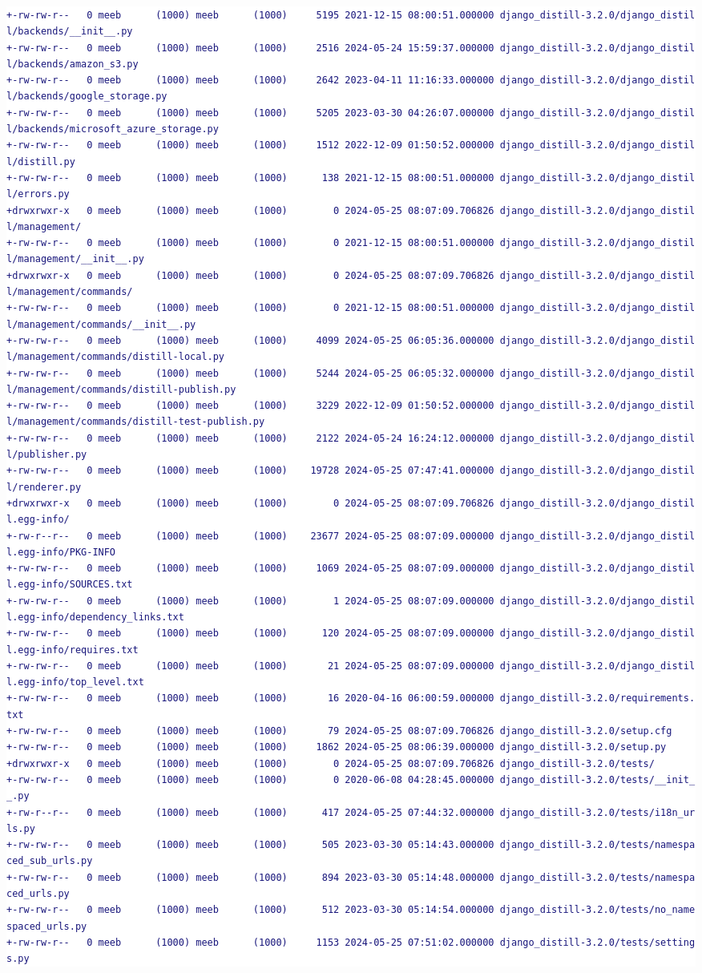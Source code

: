 ```diff
+-rw-rw-r--   0 meeb      (1000) meeb      (1000)     5195 2021-12-15 08:00:51.000000 django_distill-3.2.0/django_distill/backends/__init__.py
+-rw-rw-r--   0 meeb      (1000) meeb      (1000)     2516 2024-05-24 15:59:37.000000 django_distill-3.2.0/django_distill/backends/amazon_s3.py
+-rw-rw-r--   0 meeb      (1000) meeb      (1000)     2642 2023-04-11 11:16:33.000000 django_distill-3.2.0/django_distill/backends/google_storage.py
+-rw-rw-r--   0 meeb      (1000) meeb      (1000)     5205 2023-03-30 04:26:07.000000 django_distill-3.2.0/django_distill/backends/microsoft_azure_storage.py
+-rw-rw-r--   0 meeb      (1000) meeb      (1000)     1512 2022-12-09 01:50:52.000000 django_distill-3.2.0/django_distill/distill.py
+-rw-rw-r--   0 meeb      (1000) meeb      (1000)      138 2021-12-15 08:00:51.000000 django_distill-3.2.0/django_distill/errors.py
+drwxrwxr-x   0 meeb      (1000) meeb      (1000)        0 2024-05-25 08:07:09.706826 django_distill-3.2.0/django_distill/management/
+-rw-rw-r--   0 meeb      (1000) meeb      (1000)        0 2021-12-15 08:00:51.000000 django_distill-3.2.0/django_distill/management/__init__.py
+drwxrwxr-x   0 meeb      (1000) meeb      (1000)        0 2024-05-25 08:07:09.706826 django_distill-3.2.0/django_distill/management/commands/
+-rw-rw-r--   0 meeb      (1000) meeb      (1000)        0 2021-12-15 08:00:51.000000 django_distill-3.2.0/django_distill/management/commands/__init__.py
+-rw-rw-r--   0 meeb      (1000) meeb      (1000)     4099 2024-05-25 06:05:36.000000 django_distill-3.2.0/django_distill/management/commands/distill-local.py
+-rw-rw-r--   0 meeb      (1000) meeb      (1000)     5244 2024-05-25 06:05:32.000000 django_distill-3.2.0/django_distill/management/commands/distill-publish.py
+-rw-rw-r--   0 meeb      (1000) meeb      (1000)     3229 2022-12-09 01:50:52.000000 django_distill-3.2.0/django_distill/management/commands/distill-test-publish.py
+-rw-rw-r--   0 meeb      (1000) meeb      (1000)     2122 2024-05-24 16:24:12.000000 django_distill-3.2.0/django_distill/publisher.py
+-rw-rw-r--   0 meeb      (1000) meeb      (1000)    19728 2024-05-25 07:47:41.000000 django_distill-3.2.0/django_distill/renderer.py
+drwxrwxr-x   0 meeb      (1000) meeb      (1000)        0 2024-05-25 08:07:09.706826 django_distill-3.2.0/django_distill.egg-info/
+-rw-r--r--   0 meeb      (1000) meeb      (1000)    23677 2024-05-25 08:07:09.000000 django_distill-3.2.0/django_distill.egg-info/PKG-INFO
+-rw-rw-r--   0 meeb      (1000) meeb      (1000)     1069 2024-05-25 08:07:09.000000 django_distill-3.2.0/django_distill.egg-info/SOURCES.txt
+-rw-rw-r--   0 meeb      (1000) meeb      (1000)        1 2024-05-25 08:07:09.000000 django_distill-3.2.0/django_distill.egg-info/dependency_links.txt
+-rw-rw-r--   0 meeb      (1000) meeb      (1000)      120 2024-05-25 08:07:09.000000 django_distill-3.2.0/django_distill.egg-info/requires.txt
+-rw-rw-r--   0 meeb      (1000) meeb      (1000)       21 2024-05-25 08:07:09.000000 django_distill-3.2.0/django_distill.egg-info/top_level.txt
+-rw-rw-r--   0 meeb      (1000) meeb      (1000)       16 2020-04-16 06:00:59.000000 django_distill-3.2.0/requirements.txt
+-rw-rw-r--   0 meeb      (1000) meeb      (1000)       79 2024-05-25 08:07:09.706826 django_distill-3.2.0/setup.cfg
+-rw-rw-r--   0 meeb      (1000) meeb      (1000)     1862 2024-05-25 08:06:39.000000 django_distill-3.2.0/setup.py
+drwxrwxr-x   0 meeb      (1000) meeb      (1000)        0 2024-05-25 08:07:09.706826 django_distill-3.2.0/tests/
+-rw-rw-r--   0 meeb      (1000) meeb      (1000)        0 2020-06-08 04:28:45.000000 django_distill-3.2.0/tests/__init__.py
+-rw-r--r--   0 meeb      (1000) meeb      (1000)      417 2024-05-25 07:44:32.000000 django_distill-3.2.0/tests/i18n_urls.py
+-rw-rw-r--   0 meeb      (1000) meeb      (1000)      505 2023-03-30 05:14:43.000000 django_distill-3.2.0/tests/namespaced_sub_urls.py
+-rw-rw-r--   0 meeb      (1000) meeb      (1000)      894 2023-03-30 05:14:48.000000 django_distill-3.2.0/tests/namespaced_urls.py
+-rw-rw-r--   0 meeb      (1000) meeb      (1000)      512 2023-03-30 05:14:54.000000 django_distill-3.2.0/tests/no_namespaced_urls.py
+-rw-rw-r--   0 meeb      (1000) meeb      (1000)     1153 2024-05-25 07:51:02.000000 django_distill-3.2.0/tests/settings.py
```